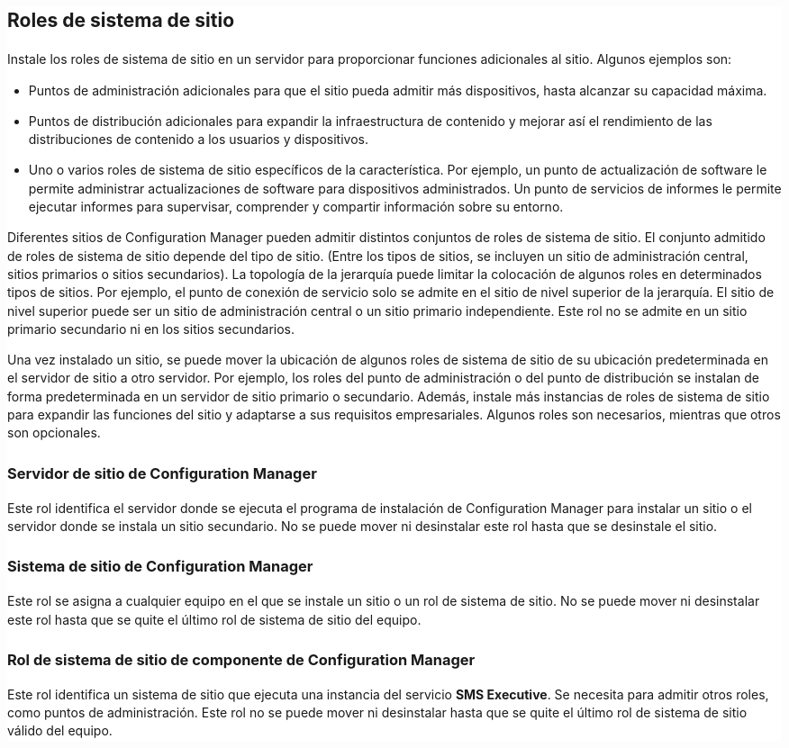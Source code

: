 
## <a name="site-system-roles"></a><a name="bkmk_planroles"></a> Roles de sistema de sitio  

Instale los roles de sistema de sitio en un servidor para proporcionar funciones adicionales al sitio. Algunos ejemplos son:  

- Puntos de administración adicionales para que el sitio pueda admitir más dispositivos, hasta alcanzar su capacidad máxima.  

- Puntos de distribución adicionales para expandir la infraestructura de contenido y mejorar así el rendimiento de las distribuciones de contenido a los usuarios y dispositivos.  

- Uno o varios roles de sistema de sitio específicos de la característica. Por ejemplo, un punto de actualización de software le permite administrar actualizaciones de software para dispositivos administrados. Un punto de servicios de informes le permite ejecutar informes para supervisar, comprender y compartir información sobre su entorno.  

Diferentes sitios de Configuration Manager pueden admitir distintos conjuntos de roles de sistema de sitio. El conjunto admitido de roles de sistema de sitio depende del tipo de sitio. (Entre los tipos de sitios, se incluyen un sitio de administración central, sitios primarios o sitios secundarios). La topología de la jerarquía puede limitar la colocación de algunos roles en determinados tipos de sitios. Por ejemplo, el punto de conexión de servicio solo se admite en el sitio de nivel superior de la jerarquía. El sitio de nivel superior puede ser un sitio de administración central o un sitio primario independiente. Este rol no se admite en un sitio primario secundario ni en los sitios secundarios.  

Una vez instalado un sitio, se puede mover la ubicación de algunos roles de sistema de sitio de su ubicación predeterminada en el servidor de sitio a otro servidor. Por ejemplo, los roles del punto de administración o del punto de distribución se instalan de forma predeterminada en un servidor de sitio primario o secundario. Además, instale más instancias de roles de sistema de sitio para expandir las funciones del sitio y adaptarse a sus requisitos empresariales. Algunos roles son necesarios, mientras que otros son opcionales.  

### <a name="configuration-manager-site-server"></a>Servidor de sitio de Configuration Manager

Este rol identifica el servidor donde se ejecuta el programa de instalación de Configuration Manager para instalar un sitio o el servidor donde se instala un sitio secundario. No se puede mover ni desinstalar este rol hasta que se desinstale el sitio.  

### <a name="configuration-manager-site-system"></a>Sistema de sitio de Configuration Manager

Este rol se asigna a cualquier equipo en el que se instale un sitio o un rol de sistema de sitio. No se puede mover ni desinstalar este rol hasta que se quite el último rol de sistema de sitio del equipo.  

### <a name="configuration-manager-component-site-system-role"></a>Rol de sistema de sitio de componente de Configuration Manager

Este rol identifica un sistema de sitio que ejecuta una instancia del servicio **SMS Executive**. Se necesita para admitir otros roles, como puntos de administración. Este rol no se puede mover ni desinstalar hasta que se quite el último rol de sistema de sitio válido del equipo.  
